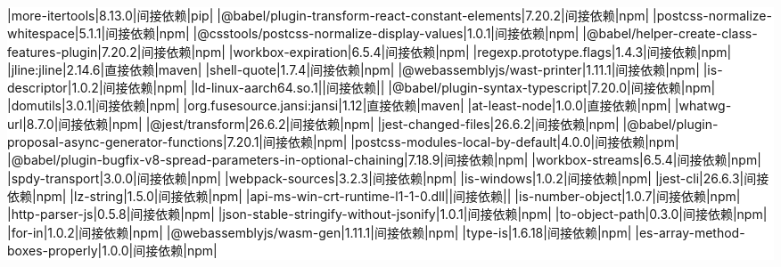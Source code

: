 |more-itertools|8.13.0|间接依赖|pip|
|@babel/plugin-transform-react-constant-elements|7.20.2|间接依赖|npm|
|postcss-normalize-whitespace|5.1.1|间接依赖|npm|
|@csstools/postcss-normalize-display-values|1.0.1|间接依赖|npm|
|@babel/helper-create-class-features-plugin|7.20.2|间接依赖|npm|
|workbox-expiration|6.5.4|间接依赖|npm|
|regexp.prototype.flags|1.4.3|间接依赖|npm|
|jline:jline|2.14.6|直接依赖|maven|
|shell-quote|1.7.4|间接依赖|npm|
|@webassemblyjs/wast-printer|1.11.1|间接依赖|npm|
|is-descriptor|1.0.2|间接依赖|npm|
|ld-linux-aarch64.so.1||间接依赖||
|@babel/plugin-syntax-typescript|7.20.0|间接依赖|npm|
|domutils|3.0.1|间接依赖|npm|
|org.fusesource.jansi:jansi|1.12|直接依赖|maven|
|at-least-node|1.0.0|直接依赖|npm|
|whatwg-url|8.7.0|间接依赖|npm|
|@jest/transform|26.6.2|间接依赖|npm|
|jest-changed-files|26.6.2|间接依赖|npm|
|@babel/plugin-proposal-async-generator-functions|7.20.1|间接依赖|npm|
|postcss-modules-local-by-default|4.0.0|间接依赖|npm|
|@babel/plugin-bugfix-v8-spread-parameters-in-optional-chaining|7.18.9|间接依赖|npm|
|workbox-streams|6.5.4|间接依赖|npm|
|spdy-transport|3.0.0|间接依赖|npm|
|webpack-sources|3.2.3|间接依赖|npm|
|is-windows|1.0.2|间接依赖|npm|
|jest-cli|26.6.3|间接依赖|npm|
|lz-string|1.5.0|间接依赖|npm|
|api-ms-win-crt-runtime-l1-1-0.dll||间接依赖||
|is-number-object|1.0.7|间接依赖|npm|
|http-parser-js|0.5.8|间接依赖|npm|
|json-stable-stringify-without-jsonify|1.0.1|间接依赖|npm|
|to-object-path|0.3.0|间接依赖|npm|
|for-in|1.0.2|间接依赖|npm|
|@webassemblyjs/wasm-gen|1.11.1|间接依赖|npm|
|type-is|1.6.18|间接依赖|npm|
|es-array-method-boxes-properly|1.0.0|间接依赖|npm|